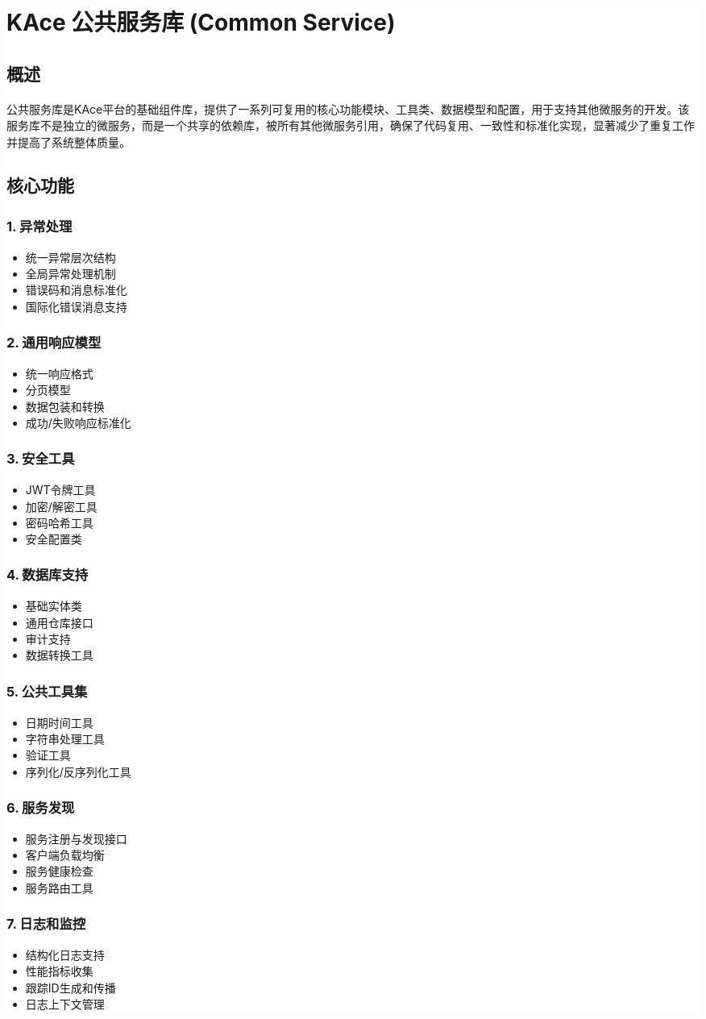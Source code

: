 # KAce 公共服务库 (Common Service)

## 概述

公共服务库是KAce平台的基础组件库，提供了一系列可复用的核心功能模块、工具类、数据模型和配置，用于支持其他微服务的开发。该服务库不是独立的微服务，而是一个共享的依赖库，被所有其他微服务引用，确保了代码复用、一致性和标准化实现，显著减少了重复工作并提高了系统整体质量。

## 核心功能

### 1. 异常处理
- 统一异常层次结构
- 全局异常处理机制
- 错误码和消息标准化
- 国际化错误消息支持

### 2. 通用响应模型
- 统一响应格式
- 分页模型
- 数据包装和转换
- 成功/失败响应标准化

### 3. 安全工具
- JWT令牌工具
- 加密/解密工具
- 密码哈希工具
- 安全配置类

### 4. 数据库支持
- 基础实体类
- 通用仓库接口
- 审计支持
- 数据转换工具

### 5. 公共工具集
- 日期时间工具
- 字符串处理工具
- 验证工具
- 序列化/反序列化工具

### 6. 服务发现
- 服务注册与发现接口
- 客户端负载均衡
- 服务健康检查
- 服务路由工具

### 7. 日志和监控
- 结构化日志支持
- 性能指标收集
- 跟踪ID生成和传播
- 日志上下文管理
